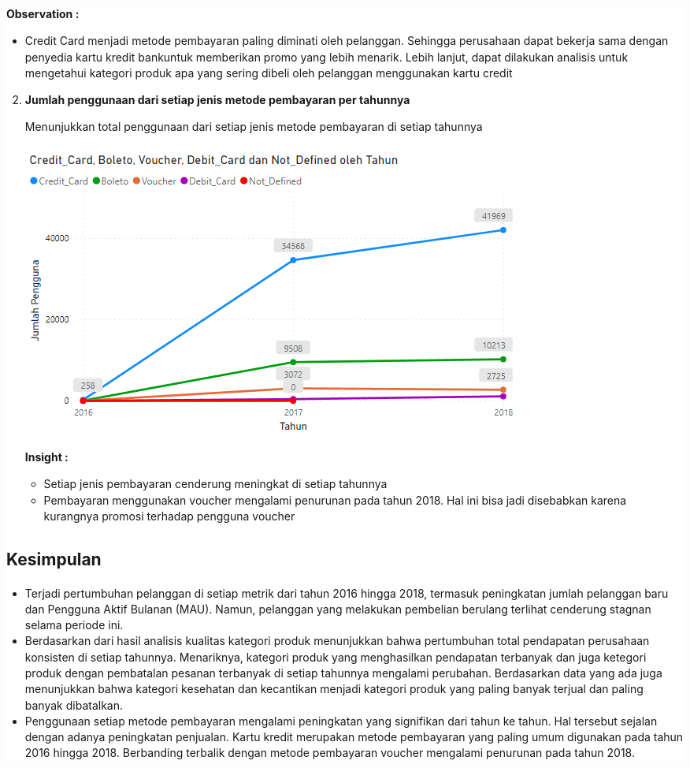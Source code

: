    **Observation :**
   * Credit Card menjadi metode pembayaran paling diminati oleh pelanggan. Sehingga perusahaan dapat bekerja sama dengan penyedia kartu kredit bankuntuk memberikan promo yang lebih menarik. Lebih lanjut, dapat dilakukan analisis untuk mengetahui kategori produk apa yang sering dibeli oleh pelanggan menggunakan kartu credit
  
2. **Jumlah penggunaan dari setiap jenis metode pembayaran per tahunnya**

   Menunjukkan total penggunaan dari setiap jenis metode pembayaran di setiap tahunnya
   
    ![usage each year visual](https://github.com/MukhlishHaq/Analyzing_E-Commerce_Business_Performance/blob/master/visualization/annual_payment%202.png)

   **Insight :**
   * Setiap jenis pembayaran cenderung meningkat di setiap tahunnya
   * Pembayaran menggunakan voucher mengalami penurunan pada tahun 2018. Hal ini bisa jadi disebabkan karena kurangnya promosi terhadap pengguna voucher

## **Kesimpulan**

* Terjadi pertumbuhan pelanggan di setiap metrik dari tahun 2016 hingga 2018, termasuk peningkatan jumlah pelanggan baru dan Pengguna Aktif Bulanan (MAU). Namun, pelanggan yang melakukan pembelian berulang terlihat cenderung stagnan selama periode ini.
* Berdasarkan dari hasil analisis kualitas kategori produk menunjukkan bahwa pertumbuhan total pendapatan perusahaan konsisten di setiap tahunnya. Menariknya, kategori produk yang menghasilkan pendapatan terbanyak dan juga ketegori produk dengan pembatalan pesanan terbanyak di setiap tahunnya mengalami perubahan. Berdasarkan data yang ada juga menunjukkan bahwa kategori kesehatan dan kecantikan menjadi kategori produk yang paling banyak terjual dan paling banyak dibatalkan.
* Penggunaan setiap metode pembayaran mengalami peningkatan yang signifikan dari tahun ke tahun. Hal tersebut sejalan dengan adanya peningkatan penjualan. Kartu kredit merupakan metode pembayaran yang paling umum digunakan pada tahun 2016 hingga 2018. Berbanding terbalik dengan metode pembayaran voucher mengalami penurunan pada tahun 2018.

